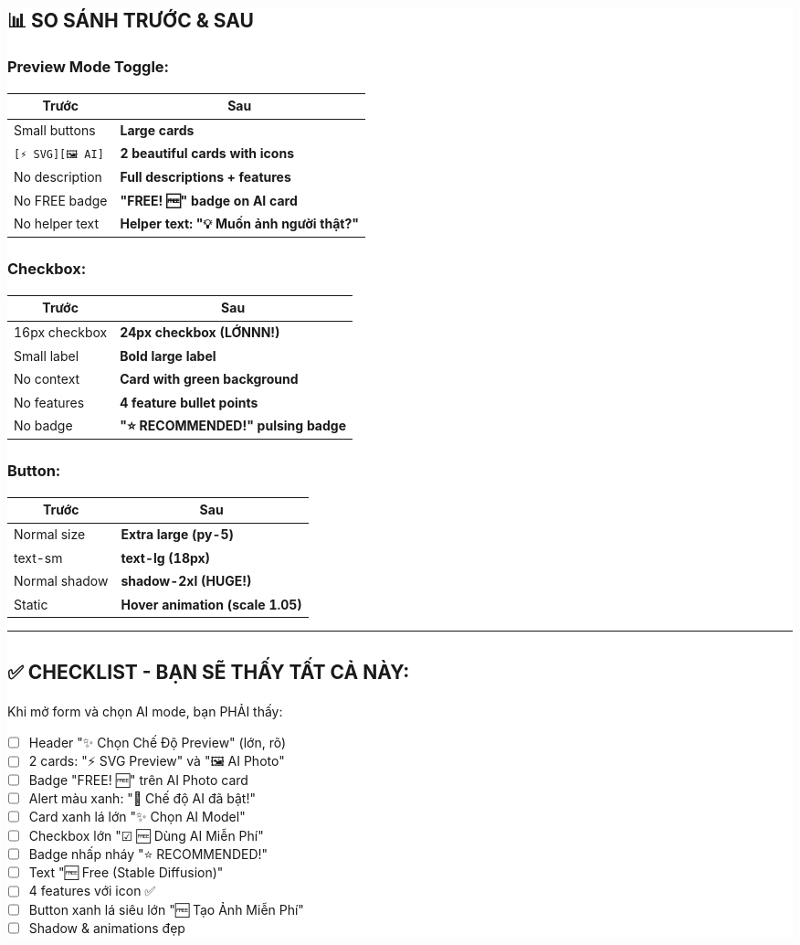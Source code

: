 ## 📊 SO SÁNH TRƯỚC & SAU

### **Preview Mode Toggle:**

| Trước | Sau |
|-------|-----|
| Small buttons | **Large cards** |
| `[⚡ SVG][🖼️ AI]` | **2 beautiful cards with icons** |
| No description | **Full descriptions + features** |
| No FREE badge | **"FREE! 🆓" badge on AI card** |
| No helper text | **Helper text: "💡 Muốn ảnh người thật?"** |

### **Checkbox:**

| Trước | Sau |
|-------|-----|
| 16px checkbox | **24px checkbox (LỚNNN!)** |
| Small label | **Bold large label** |
| No context | **Card with green background** |
| No features | **4 feature bullet points** |
| No badge | **"⭐ RECOMMENDED!" pulsing badge** |

### **Button:**

| Trước | Sau |
|-------|-----|
| Normal size | **Extra large (py-5)** |
| text-sm | **text-lg (18px)** |
| Normal shadow | **shadow-2xl (HUGE!)** |
| Static | **Hover animation (scale 1.05)** |

---

## ✅ CHECKLIST - BẠN SẼ THẤY TẤT CẢ NÀY:

Khi mở form và chọn AI mode, bạn PHẢI thấy:

- [ ] Header "✨ Chọn Chế Độ Preview" (lớn, rõ)
- [ ] 2 cards: "⚡ SVG Preview" và "🖼️ AI Photo"
- [ ] Badge "FREE! 🆓" trên AI Photo card
- [ ] Alert màu xanh: "🎉 Chế độ AI đã bật!"
- [ ] Card xanh lá lớn "✨ Chọn AI Model"
- [ ] Checkbox lớn "☑ 🆓 Dùng AI Miễn Phí"
- [ ] Badge nhấp nháy "⭐ RECOMMENDED!"
- [ ] Text "🆓 Free (Stable Diffusion)"
- [ ] 4 features với icon ✅
- [ ] Button xanh lá siêu lớn "🆓 Tạo Ảnh Miễn Phí"
- [ ] Shadow & animations đẹp
